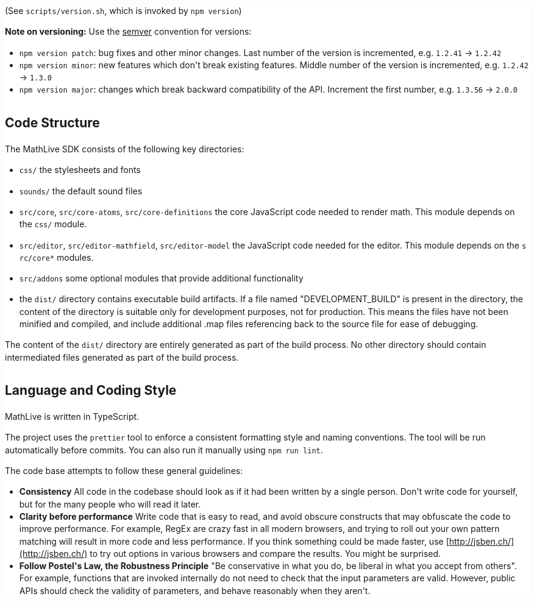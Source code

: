 (See `scripts/version.sh`, which is invoked by `npm version`)

**Note on versioning:** Use the [semver](http://semver.org/) convention for
versions:

- `npm version patch`: bug fixes and other minor changes. Last number of the
  version is incremented, e.g. `1.2.41` → `1.2.42`
- `npm version minor`: new features which don't break existing features. Middle
  number of the version is incremented, e.g. `1.2.42` → `1.3.0`
- `npm version major`: changes which break backward compatibility of the API.
  Increment the first number, e.g. `1.3.56` → `2.0.0`

## Code Structure

The MathLive SDK consists of the following key directories:

- `css/` the stylesheets and fonts
- `sounds/` the default sound files
- `src/core`, `src/core-atoms`, `src/core-definitions` the core JavaScript code
  needed to render math. This module depends on the `css/` module.
- `src/editor`, `src/editor-mathfield`, `src/editor-model` the JavaScript code
  needed for the editor. This module depends on the `src/core*` modules.
- `src/addons` some optional modules that provide additional functionality

- the `dist/` directory contains executable build artifacts. If a file named
  "DEVELOPMENT_BUILD" is present in the directory, the content of the directory
  is suitable only for development purposes, not for production. This means the
  files have not been minified and compiled, and include additional .map files
  referencing back to the source file for ease of debugging.

The content of the `dist/` directory are entirely generated as part of the build
process. No other directory should contain intermediated files generated as part
of the build process.

## Language and Coding Style

MathLive is written in TypeScript.

The project uses the `prettier` tool to enforce a consistent formatting style
and naming conventions. The tool will be run automatically before commits. You
can also run it manually using `npm run lint`.

The code base attempts to follow these general guidelines:

- **Consistency** All code in the codebase should look as if it had been written
  by a single person. Don't write code for yourself, but for the many people who
  will read it later.
- **Clarity before performance** Write code that is easy to read, and avoid
  obscure constructs that may obfuscate the code to improve performance. For
  example, RegEx are crazy fast in all modern browsers, and trying to roll out
  your own pattern matching will result in more code and less performance. If
  you think something could be made faster, use
  [http://jsben.ch/](http://jsben.ch/) to try out options in various browsers
  and compare the results. You might be surprised.
- **Follow Postel's Law, the Robustness Principle** "Be conservative in what you
  do, be liberal in what you accept from others". For example, functions that
  are invoked internally do not need to check that the input parameters are
  valid. However, public APIs should check the validity of parameters, and
  behave reasonably when they aren't.
